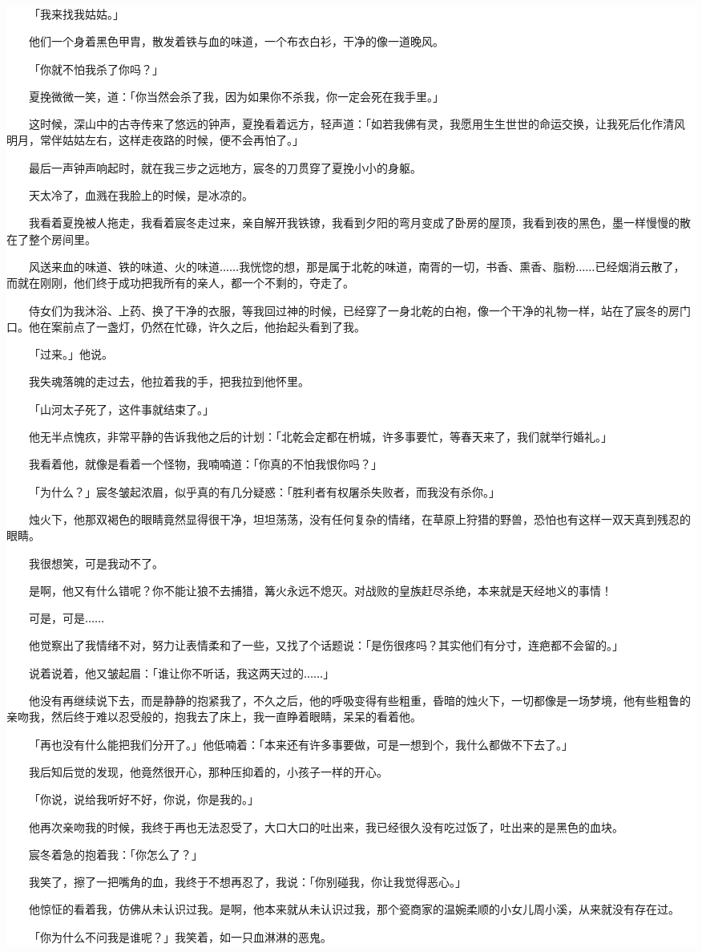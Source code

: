 &emsp;&emsp;「我来找我姑姑。」  
  
&emsp;&emsp;他们一个身着黑色甲胄，散发着铁与血的味道，一个布衣白衫，干净的像一道晚风。  
  
&emsp;&emsp;「你就不怕我杀了你吗？」  
  
&emsp;&emsp;夏挽微微一笑，道：「你当然会杀了我，因为如果你不杀我，你一定会死在我手里。」  
  
&emsp;&emsp;这时候，深山中的古寺传来了悠远的钟声，夏挽看着远方，轻声道：「如若我佛有灵，我愿用生生世世的命运交换，让我死后化作清风明月，常伴姑姑左右，这样走夜路的时候，便不会再怕了。」  
  
&emsp;&emsp;最后一声钟声响起时，就在我三步之远地方，宸冬的刀贯穿了夏挽小小的身躯。  
  
&emsp;&emsp;天太冷了，血溅在我脸上的时候，是冰凉的。  
  
&emsp;&emsp;我看着夏挽被人拖走，我看着宸冬走过来，亲自解开我铁镣，我看到夕阳的弯月变成了卧房的屋顶，我看到夜的黑色，墨一样慢慢的散在了整个房间里。  
  
&emsp;&emsp;风送来血的味道、铁的味道、火的味道……我恍惚的想，那是属于北乾的味道，南胥的一切，书香、熏香、脂粉……已经烟消云散了，而就在刚刚，他们终于成功把我所有的亲人，都一个不剩的，夺走了。  
  
&emsp;&emsp;侍女们为我沐浴、上药、换了干净的衣服，等我回过神的时候，已经穿了一身北乾的白袍，像一个干净的礼物一样，站在了宸冬的房门口。他在案前点了一盏灯，仍然在忙碌，许久之后，他抬起头看到了我。  
  
&emsp;&emsp;「过来。」他说。  
  
&emsp;&emsp;我失魂落魄的走过去，他拉着我的手，把我拉到他怀里。  
  
&emsp;&emsp;「山河太子死了，这件事就结束了。」  
  
&emsp;&emsp;他无半点愧疚，非常平静的告诉我他之后的计划：「北乾会定都在枬城，许多事要忙，等春天来了，我们就举行婚礼。」  
  
&emsp;&emsp;我看着他，就像是看着一个怪物，我喃喃道：「你真的不怕我恨你吗？」  
  
&emsp;&emsp;「为什么？」宸冬皱起浓眉，似乎真的有几分疑惑：「胜利者有权屠杀失败者，而我没有杀你。」  
  
&emsp;&emsp;烛火下，他那双褐色的眼睛竟然显得很干净，坦坦荡荡，没有任何复杂的情绪，在草原上狩猎的野兽，恐怕也有这样一双天真到残忍的眼睛。  
  
&emsp;&emsp;我很想笑，可是我动不了。  
  
&emsp;&emsp;是啊，他又有什么错呢？你不能让狼不去捕猎，篝火永远不熄灭。对战败的皇族赶尽杀绝，本来就是天经地义的事情！  
  
&emsp;&emsp;可是，可是……  
  
&emsp;&emsp;他觉察出了我情绪不对，努力让表情柔和了一些，又找了个话题说：「是伤很疼吗？其实他们有分寸，连疤都不会留的。」  
  
&emsp;&emsp;说着说着，他又皱起眉：「谁让你不听话，我这两天过的……」  
  
&emsp;&emsp;他没有再继续说下去，而是静静的抱紧我了，不久之后，他的呼吸变得有些粗重，昏暗的烛火下，一切都像是一场梦境，他有些粗鲁的亲吻我，然后终于难以忍受般的，抱我去了床上，我一直睁着眼睛，呆呆的看着他。  
  
&emsp;&emsp;「再也没有什么能把我们分开了。」他低喃着：「本来还有许多事要做，可是一想到个，我什么都做不下去了。」  
  
&emsp;&emsp;我后知后觉的发现，他竟然很开心，那种压抑着的，小孩子一样的开心。  
  
&emsp;&emsp;「你说，说给我听好不好，你说，你是我的。」  
  
&emsp;&emsp;他再次亲吻我的时候，我终于再也无法忍受了，大口大口的吐出来，我已经很久没有吃过饭了，吐出来的是黑色的血块。  
  
&emsp;&emsp;宸冬着急的抱着我：「你怎么了？」  
  
&emsp;&emsp;我笑了，擦了一把嘴角的血，我终于不想再忍了，我说：「你别碰我，你让我觉得恶心。」  
  
&emsp;&emsp;他惊怔的看着我，仿佛从未认识过我。是啊，他本来就从未认识过我，那个瓷商家的温婉柔顺的小女儿周小溪，从来就没有存在过。  
  
&emsp;&emsp;「你为什么不问我是谁呢？」我笑着，如一只血淋淋的恶鬼。  
  